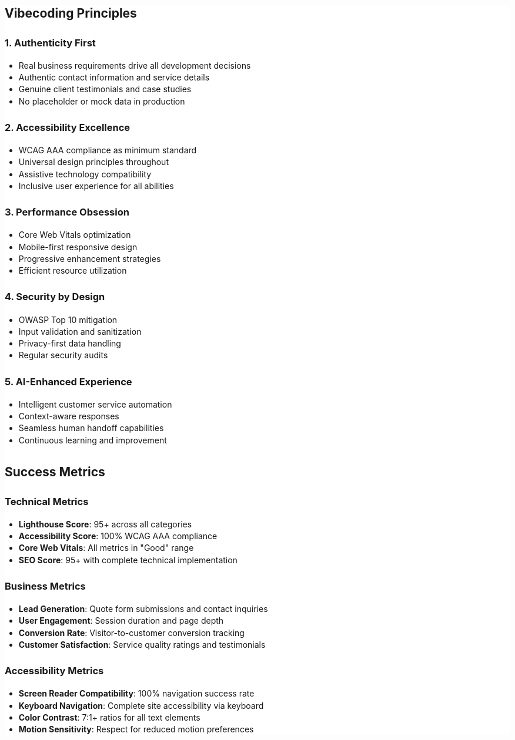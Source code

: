 ## Vibecoding Principles

### 1. Authenticity First
- Real business requirements drive all development decisions
- Authentic contact information and service details
- Genuine client testimonials and case studies
- No placeholder or mock data in production

### 2. Accessibility Excellence
- WCAG AAA compliance as minimum standard
- Universal design principles throughout
- Assistive technology compatibility
- Inclusive user experience for all abilities

### 3. Performance Obsession
- Core Web Vitals optimization
- Mobile-first responsive design
- Progressive enhancement strategies
- Efficient resource utilization

### 4. Security by Design
- OWASP Top 10 mitigation
- Input validation and sanitization
- Privacy-first data handling
- Regular security audits

### 5. AI-Enhanced Experience
- Intelligent customer service automation
- Context-aware responses
- Seamless human handoff capabilities
- Continuous learning and improvement

## Success Metrics

### Technical Metrics
- **Lighthouse Score**: 95+ across all categories
- **Accessibility Score**: 100% WCAG AAA compliance
- **Core Web Vitals**: All metrics in "Good" range
- **SEO Score**: 95+ with complete technical implementation

### Business Metrics
- **Lead Generation**: Quote form submissions and contact inquiries
- **User Engagement**: Session duration and page depth
- **Conversion Rate**: Visitor-to-customer conversion tracking
- **Customer Satisfaction**: Service quality ratings and testimonials

### Accessibility Metrics
- **Screen Reader Compatibility**: 100% navigation success rate
- **Keyboard Navigation**: Complete site accessibility via keyboard
- **Color Contrast**: 7:1+ ratios for all text elements
- **Motion Sensitivity**: Respect for reduced motion preferences
